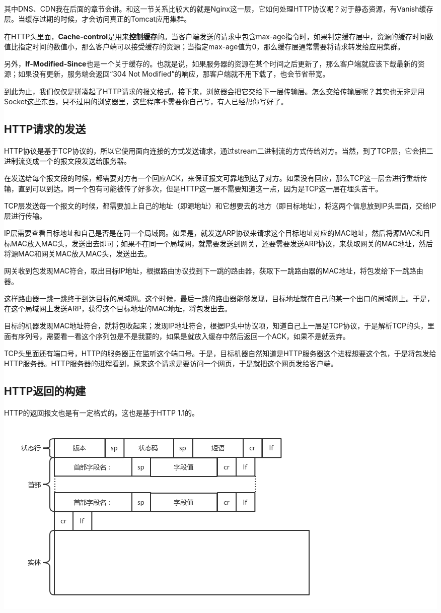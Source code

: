 其中DNS、CDN我在后面的章节会讲。和这一节关系比较大的就是Nginx这一层，它如何处理HTTP协议呢？对于静态资源，有Vanish缓存层。当缓存过期的时候，才会访问真正的Tomcat应用集群。

在HTTP头里面，**Cache-control**是用来**控制缓存**的。当客户端发送的请求中包含max-age指令时，如果判定缓存层中，资源的缓存时间数值比指定时间的数值小，那么客户端可以接受缓存的资源；当指定max-age值为0，那么缓存层通常需要将请求转发给应用集群。

另外，**If-Modified-Since**也是一个关于缓存的。也就是说，如果服务器的资源在某个时间之后更新了，那么客户端就应该下载最新的资源；如果没有更新，服务端会返回“304 Not Modified”的响应，那客户端就不用下载了，也会节省带宽。

到此为止，我们仅仅是拼凑起了HTTP请求的报文格式，接下来，浏览器会把它交给下一层传输层。怎么交给传输层呢？其实也无非是用Socket这些东西，只不过用的浏览器里，这些程序不需要你自己写，有人已经帮你写好了。

## HTTP请求的发送

HTTP协议是基于TCP协议的，所以它使用面向连接的方式发送请求，通过stream二进制流的方式传给对方。当然，到了TCP层，它会把二进制流变成一个的报文段发送给服务器。

在发送给每个报文段的时候，都需要对方有一个回应ACK，来保证报文可靠地到达了对方。如果没有回应，那么TCP这一层会进行重新传输，直到可以到达。同一个包有可能被传了好多次，但是HTTP这一层不需要知道这一点，因为是TCP这一层在埋头苦干。

TCP层发送每一个报文的时候，都需要加上自己的地址（即源地址）和它想要去的地方（即目标地址），将这两个信息放到IP头里面，交给IP层进行传输。

IP层需要查看目标地址和自己是否是在同一个局域网。如果是，就发送ARP协议来请求这个目标地址对应的MAC地址，然后将源MAC和目标MAC放入MAC头，发送出去即可；如果不在同一个局域网，就需要发送到网关，还要需要发送ARP协议，来获取网关的MAC地址，然后将源MAC和网关MAC放入MAC头，发送出去。

网关收到包发现MAC符合，取出目标IP地址，根据路由协议找到下一跳的路由器，获取下一跳路由器的MAC地址，将包发给下一跳路由器。

这样路由器一跳一跳终于到达目标的局域网。这个时候，最后一跳的路由器能够发现，目标地址就在自己的某一个出口的局域网上。于是，在这个局域网上发送ARP，获得这个目标地址的MAC地址，将包发出去。

目标的机器发现MAC地址符合，就将包收起来；发现IP地址符合，根据IP头中协议项，知道自己上一层是TCP协议，于是解析TCP的头，里面有序列号，需要看一看这个序列包是不是我要的，如果是就放入缓存中然后返回一个ACK，如果不是就丢弃。

TCP头里面还有端口号，HTTP的服务器正在监听这个端口号。于是，目标机器自然知道是HTTP服务器这个进程想要这个包，于是将包发给HTTP服务器。HTTP服务器的进程看到，原来这个请求是要访问一个网页，于是就把这个网页发给客户端。

## HTTP返回的构建

HTTP的返回报文也是有一定格式的。这也是基于HTTP 1.1的。

![img](assets/1c2cfd4326d0dfca652ac8501321fac1.jpg)

